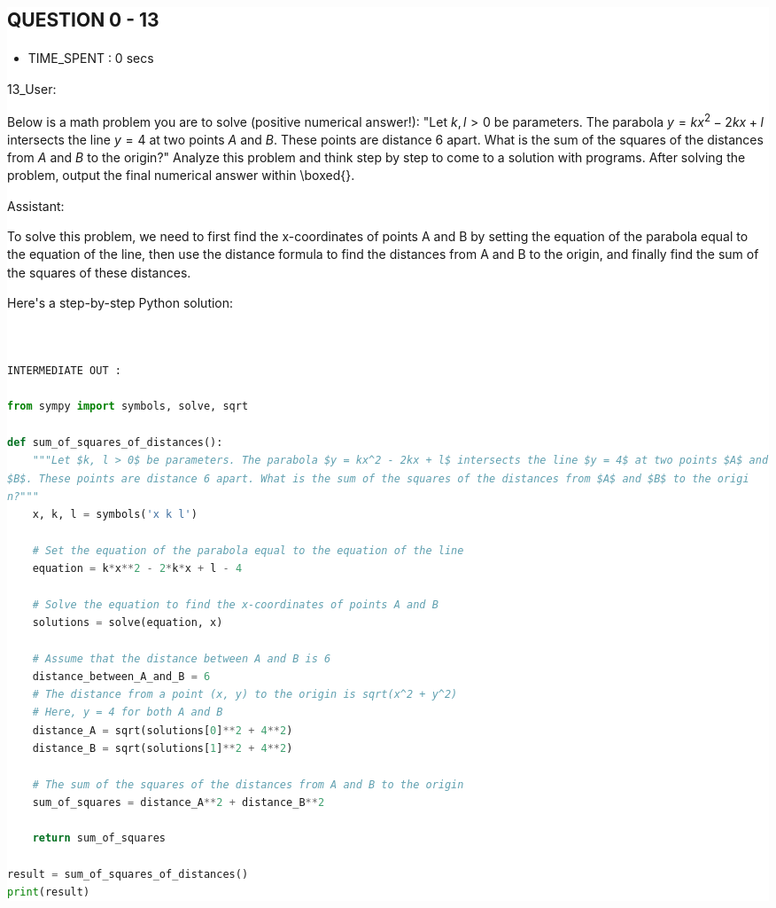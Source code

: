

## QUESTION 0 - 13 
- TIME_SPENT : 0 secs

13_User:

Below is a math problem you are to solve (positive numerical answer!):
"Let $k, l > 0$ be parameters. The parabola $y = kx^2 - 2kx + l$ intersects the line $y = 4$ at two points $A$ and $B$. These points are distance 6 apart. What is the sum of the squares of the distances from $A$ and $B$ to the origin?"
Analyze this problem and think step by step to come to a solution with programs. After solving the problem, output the final numerical answer within \boxed{}.

Assistant:

 To solve this problem, we need to first find the x-coordinates of points A and B by setting the equation of the parabola equal to the equation of the line, then use the distance formula to find the distances from A and B to the origin, and finally find the sum of the squares of these distances.

Here's a step-by-step Python solution:

```python


INTERMEDIATE OUT :

from sympy import symbols, solve, sqrt

def sum_of_squares_of_distances():
    """Let $k, l > 0$ be parameters. The parabola $y = kx^2 - 2kx + l$ intersects the line $y = 4$ at two points $A$ and $B$. These points are distance 6 apart. What is the sum of the squares of the distances from $A$ and $B$ to the origin?"""
    x, k, l = symbols('x k l')

    # Set the equation of the parabola equal to the equation of the line
    equation = k*x**2 - 2*k*x + l - 4

    # Solve the equation to find the x-coordinates of points A and B
    solutions = solve(equation, x)

    # Assume that the distance between A and B is 6
    distance_between_A_and_B = 6
    # The distance from a point (x, y) to the origin is sqrt(x^2 + y^2)
    # Here, y = 4 for both A and B
    distance_A = sqrt(solutions[0]**2 + 4**2)
    distance_B = sqrt(solutions[1]**2 + 4**2)

    # The sum of the squares of the distances from A and B to the origin
    sum_of_squares = distance_A**2 + distance_B**2

    return sum_of_squares

result = sum_of_squares_of_distances()
print(result)
```
